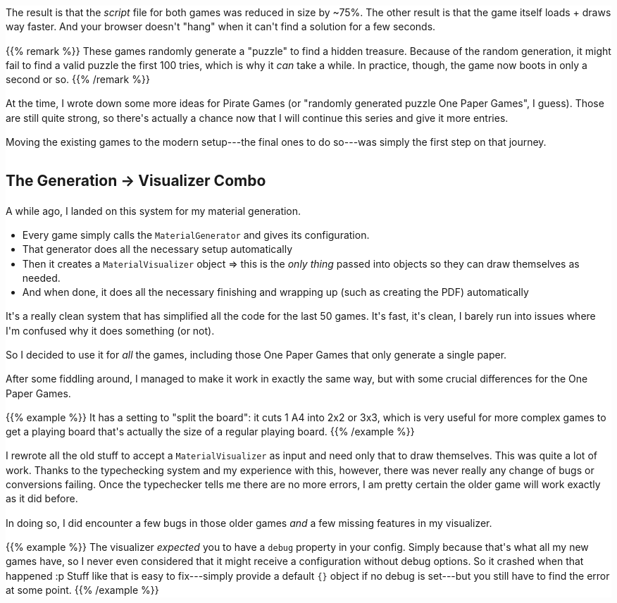 The result is that the _script_ file for both games was reduced in size by ~75%. The other result is that the game itself loads + draws way faster. And your browser doesn't "hang" when it can't find a solution for a few seconds.

{{% remark %}}
These games randomly generate a "puzzle" to find a hidden treasure. Because of the random generation, it might fail to find a valid puzzle the first 100 tries, which is why it _can_ take a while. In practice, though, the game now boots in only a second or so.
{{% /remark %}}

At the time, I wrote down some more ideas for Pirate Games (or "randomly generated puzzle One Paper Games", I guess). Those are still quite strong, so there's actually a chance now that I will continue this series and give it more entries.

Moving the existing games to the modern setup---the final ones to do so---was simply the first step on that journey.

## The Generation -> Visualizer Combo

A while ago, I landed on this system for my material generation.

* Every game simply calls the `MaterialGenerator` and gives its configuration.
* That generator does all the necessary setup automatically
* Then it creates a `MaterialVisualizer` object => this is the _only thing_ passed into objects so they can draw themselves as needed.
* And when done, it does all the necessary finishing and wrapping up (such as creating the PDF) automatically

It's a really clean system that has simplified all the code for the last 50 games. It's fast, it's clean, I barely run into issues where I'm confused why it does something (or not).

So I decided to use it for _all_ the games, including those One Paper Games that only generate a single paper.

After some fiddling around, I managed to make it work in exactly the same way, but with some crucial differences for the One Paper Games. 

{{% example %}} 
It has a setting to "split the board": it cuts 1 A4 into 2x2 or 3x3, which is very useful for more complex games to get a playing board that's actually the size of a regular playing board.
{{% /example %}}

I rewrote all the old stuff to accept a `MaterialVisualizer` as input and need only that to draw themselves. This was quite a lot of work. Thanks to the typechecking system and my experience with this, however, there was never really any change of bugs or conversions failing. Once the typechecker tells me there are no more errors, I am pretty certain the older game will work exactly as it did before.

In doing so, I did encounter a few bugs in those older games _and_ a few missing features in my visualizer. 

{{% example %}}
The visualizer _expected_ you to have a `debug` property in your config. Simply because that's what all my new games have, so I never even considered that it might receive a configuration without debug options. So it crashed when that happened :p Stuff like that is easy to fix---simply provide a default `{}` object if no debug is set---but you still have to find the error at some point.
{{% /example %}}
